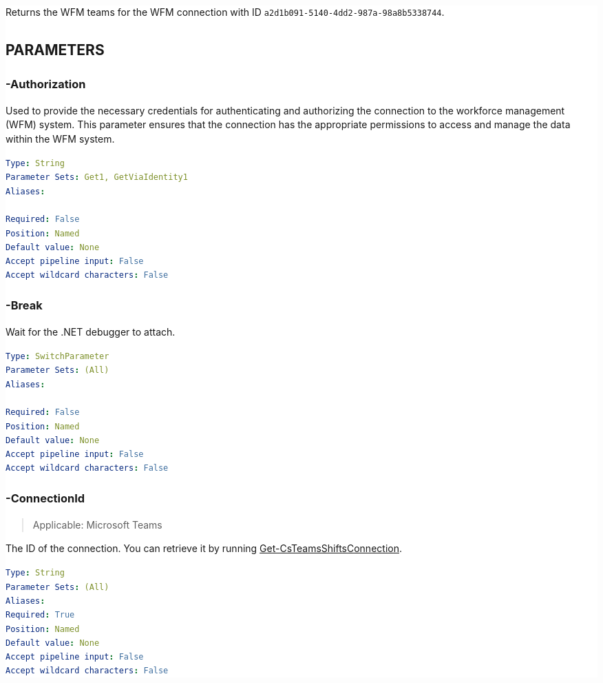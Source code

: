 Returns the WFM teams for the WFM connection with ID `a2d1b091-5140-4dd2-987a-98a8b5338744`.

## PARAMETERS

### -Authorization
Used to provide the necessary credentials for authenticating and authorizing the connection to the workforce management (WFM) system. This parameter ensures that the connection has the appropriate permissions to access and manage the data within the WFM system.

```yaml
Type: String
Parameter Sets: Get1, GetViaIdentity1
Aliases:

Required: False
Position: Named
Default value: None
Accept pipeline input: False
Accept wildcard characters: False
```

### -Break
Wait for the .NET debugger to attach.

```yaml
Type: SwitchParameter
Parameter Sets: (All)
Aliases:

Required: False
Position: Named
Default value: None
Accept pipeline input: False
Accept wildcard characters: False
```

### -ConnectionId

> Applicable: Microsoft Teams

The ID of the connection. You can retrieve it by running [Get-CsTeamsShiftsConnection](https://learn.microsoft.com/powershell/module/microsoftteams/get-csteamsshiftsconnection).

```yaml
Type: String
Parameter Sets: (All)
Aliases:
Required: True
Position: Named
Default value: None
Accept pipeline input: False
Accept wildcard characters: False
```
